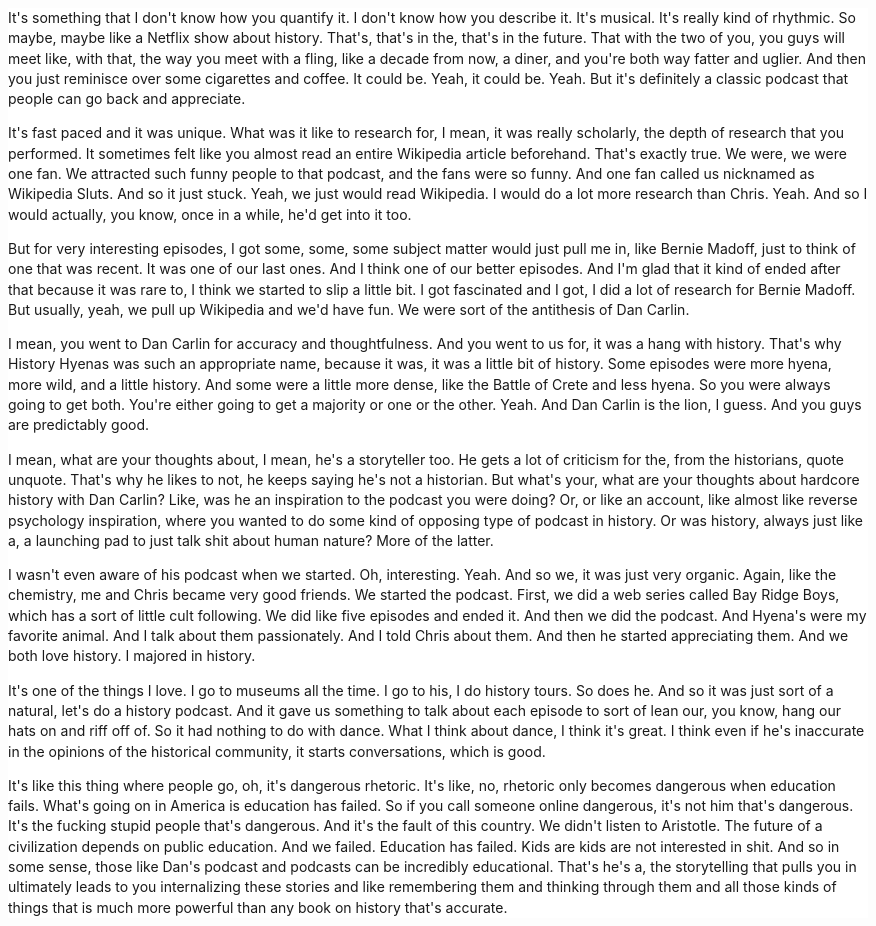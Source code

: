 It's something that I don't know how you quantify it. I don't know how you describe it. It's musical. It's really kind of rhythmic. So maybe, maybe like a Netflix show about history. That's, that's in the, that's in the future. That with the two of you, you guys will meet like, with that, the way you meet with a fling, like a decade from now, a diner, and you're both way fatter and uglier. And then you just reminisce over some cigarettes and coffee. It could be. Yeah, it could be. Yeah. But it's definitely a classic podcast that people can go back and appreciate.

It's fast paced and it was unique. What was it like to research for, I mean, it was really scholarly, the depth of research that you performed. It sometimes felt like you almost read an entire Wikipedia article beforehand. That's exactly true. We were, we were one fan. We attracted such funny people to that podcast, and the fans were so funny. And one fan called us nicknamed as Wikipedia Sluts. And so it just stuck. Yeah, we just would read Wikipedia. I would do a lot more research than Chris. Yeah. And so I would actually, you know, once in a while, he'd get into it too.

But for very interesting episodes, I got some, some, some subject matter would just pull me in, like Bernie Madoff, just to think of one that was recent. It was one of our last ones. And I think one of our better episodes. And I'm glad that it kind of ended after that because it was rare to, I think we started to slip a little bit. I got fascinated and I got, I did a lot of research for Bernie Madoff. But usually, yeah, we pull up Wikipedia and we'd have fun. We were sort of the antithesis of Dan Carlin.

I mean, you went to Dan Carlin for accuracy and thoughtfulness. And you went to us for, it was a hang with history. That's why History Hyenas was such an appropriate name, because it was, it was a little bit of history. Some episodes were more hyena, more wild, and a little history. And some were a little more dense, like the Battle of Crete and less hyena. So you were always going to get both. You're either going to get a majority or one or the other. Yeah. And Dan Carlin is the lion, I guess. And you guys are predictably good.

I mean, what are your thoughts about, I mean, he's a storyteller too. He gets a lot of criticism for the, from the historians, quote unquote. That's why he likes to not, he keeps saying he's not a historian. But what's your, what are your thoughts about hardcore history with Dan Carlin? Like, was he an inspiration to the podcast you were doing? Or, or like an account, like almost like reverse psychology inspiration, where you wanted to do some kind of opposing type of podcast in history. Or was history, always just like a, a launching pad to just talk shit about human nature? More of the latter.

I wasn't even aware of his podcast when we started. Oh, interesting. Yeah. And so we, it was just very organic. Again, like the chemistry, me and Chris became very good friends. We started the podcast. First, we did a web series called Bay Ridge Boys, which has a sort of little cult following. We did like five episodes and ended it. And then we did the podcast. And Hyena's were my favorite animal. And I talk about them passionately. And I told Chris about them. And then he started appreciating them. And we both love history. I majored in history.

It's one of the things I love. I go to museums all the time. I go to his, I do history tours. So does he. And so it was just sort of a natural, let's do a history podcast. And it gave us something to talk about each episode to sort of lean our, you know, hang our hats on and riff off of. So it had nothing to do with dance. What I think about dance, I think it's great. I think even if he's inaccurate in the opinions of the historical community, it starts conversations, which is good.

It's like this thing where people go, oh, it's dangerous rhetoric. It's like, no, rhetoric only becomes dangerous when education fails. What's going on in America is education has failed. So if you call someone online dangerous, it's not him that's dangerous. It's the fucking stupid people that's dangerous. And it's the fault of this country. We didn't listen to Aristotle. The future of a civilization depends on public education. And we failed. Education has failed. Kids are kids are not interested in shit. And so in some sense, those like Dan's podcast and podcasts can be incredibly educational. That's he's a, the storytelling that pulls you in ultimately leads to you internalizing these stories and like remembering them and thinking through them and all those kinds of things that is much more powerful than any book on history that's accurate.
